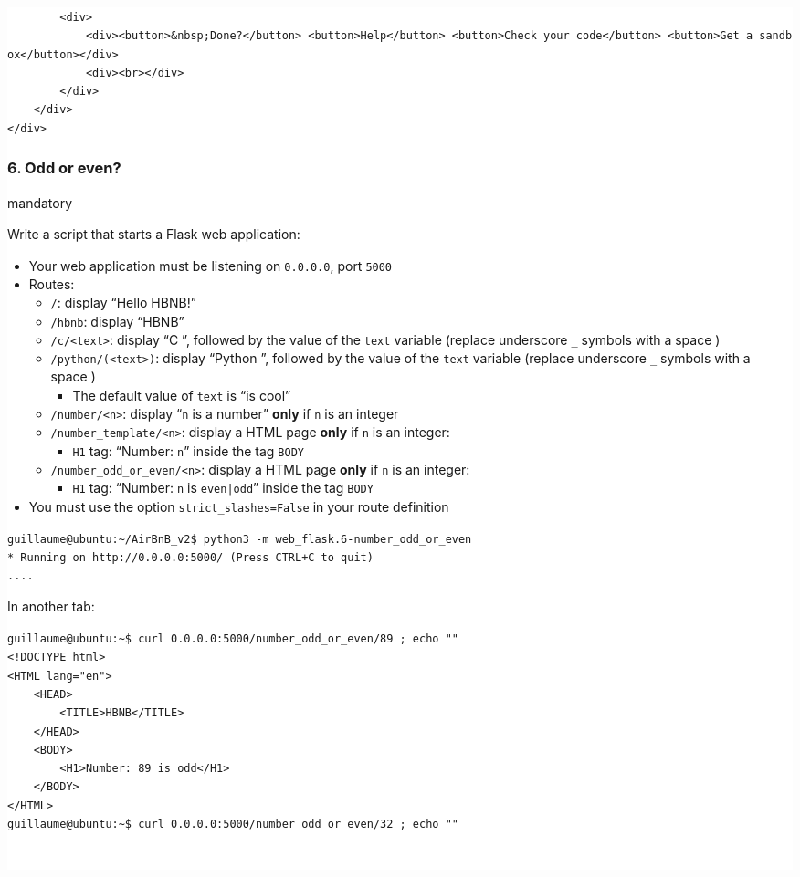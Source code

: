             <div>
                <div><button>&nbsp;Done?</button> <button>Help</button> <button>Check your code</button> <button>Get a sandbox</button></div>
                <div><br></div>
            </div>
        </div>
    </div>
</div>
<div>
    <div>
        <div>
            <h3>6. Odd or even?</h3>
            <div>mandatory</div>
        </div>
        <div>
            <p>Write a script that starts a Flask web application:</p>
            <ul>
                <li>Your web application must be listening on&nbsp;<code>0.0.0.0</code>, port&nbsp;<code>5000</code></li>
                <li>Routes:<ul>
                        <li><code>/</code>: display &ldquo;Hello HBNB!&rdquo;</li>
                        <li><code>/hbnb</code>: display &ldquo;HBNB&rdquo;</li>
                        <li><code>/c/&lt;text&gt;</code>: display &ldquo;C &rdquo;, followed by the value of the&nbsp;<code>text</code> variable (replace underscore&nbsp;<code>_</code> symbols with a space&nbsp;)</li>
                        <li><code>/python/(&lt;text&gt;)</code>: display &ldquo;Python &rdquo;, followed by the value of the&nbsp;<code>text</code> variable (replace underscore&nbsp;<code>_</code> symbols with a space&nbsp;)<ul>
                                <li>The default value of&nbsp;<code>text</code> is &ldquo;is cool&rdquo;</li>
                            </ul>
                        </li>
                        <li><code>/number/&lt;n&gt;</code>: display &ldquo;<code>n</code> is a number&rdquo;&nbsp;<strong>only</strong> if&nbsp;<code>n</code> is an integer</li>
                        <li><code>/number_template/&lt;n&gt;</code>: display a HTML page&nbsp;<strong>only</strong> if&nbsp;<code>n</code> is an integer:<ul>
                                <li><code>H1</code> tag: &ldquo;Number:&nbsp;<code>n</code>&rdquo; inside the tag&nbsp;<code>BODY</code></li>
                            </ul>
                        </li>
                        <li><code>/number_odd_or_even/&lt;n&gt;</code>: display a HTML page&nbsp;<strong>only</strong> if&nbsp;<code>n</code> is an integer:<ul>
                                <li><code>H1</code> tag: &ldquo;Number:&nbsp;<code>n</code> is&nbsp;<code>even|odd</code>&rdquo; inside the tag&nbsp;<code>BODY</code></li>
                            </ul>
                        </li>
                    </ul>
                </li>
                <li>You must use the option&nbsp;<code>strict_slashes=False</code> in your route definition</li>
            </ul>
            <pre><code>guillaume@ubuntu:~/AirBnB_v2$ python3 -m web_flask.6-number_odd_or_even
* Running on http://0.0.0.0:5000/ (Press CTRL+C to quit)
....
</code></pre>
            <p>In another tab:</p>
            <pre><code>guillaume@ubuntu:~$ curl 0.0.0.0:5000/number_odd_or_even/89 ; echo &quot;&quot;
&lt;!DOCTYPE html&gt;
&lt;HTML lang=&quot;en&quot;&gt;
    &lt;HEAD&gt;
        &lt;TITLE&gt;HBNB&lt;/TITLE&gt;
    &lt;/HEAD&gt;
    &lt;BODY&gt;
        &lt;H1&gt;Number: 89 is odd&lt;/H1&gt;
    &lt;/BODY&gt;
&lt;/HTML&gt;
guillaume@ubuntu:~$ curl 0.0.0.0:5000/number_odd_or_even/32 ; echo &quot;&quot;